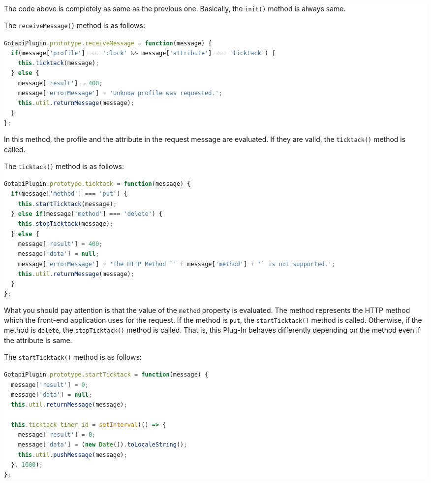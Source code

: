 The code above is completely as same as the previous one. Basically, the `init()` method is always same.

The `receiveMessage()` method is as follows:

```JavaScript
GotapiPlugin.prototype.receiveMessage = function(message) {
  if(message['profile'] === 'clock' && message['attribute'] === 'ticktack') {
    this.ticktack(message);
  } else {
    message['result'] = 400;
    message['errorMessage'] = 'Unknow profile was requested.';
    this.util.returnMessage(message);
  }
};
```

In this method, the profile and the attribute in the request message are evaluated. If they are valid, the `ticktack()` method is called.

The `ticktack()` method is as follows:

```JavaScript
GotapiPlugin.prototype.ticktack = function(message) {
  if(message['method'] === 'put') {
    this.startTicktack(message);
  } else if(message['method'] === 'delete') {
    this.stopTicktack(message);
  } else {
    message['result'] = 400;
    message['data'] = null;
    message['errorMessage'] = 'The HTTP Method `' + message['method'] + '` is not supported.';
    this.util.returnMessage(message);
  }
};
```

What you should pay attention is that the value of the `method` property is evaluated. The method represents the HTTP method which the front-end application uses for the request. If the method is `put`, the `startTicktack()` method is called. Otherwise, if the method is `delete`, the `stopTicktack()` method is called. That is, this Plug-In behaves differently depending on the method even if the attribute is same.

The `startTicktack()` method is as follows:

```JavaScript
GotapiPlugin.prototype.startTicktack = function(message) {
  message['result'] = 0;
  message['data'] = null;
  this.util.returnMessage(message);

  this.ticktack_timer_id = setInterval(() => {
    message['result'] = 0;
    message['data'] = (new Date()).toLocaleString();
    this.util.pushMessage(message);
  }, 1000);
};
```
